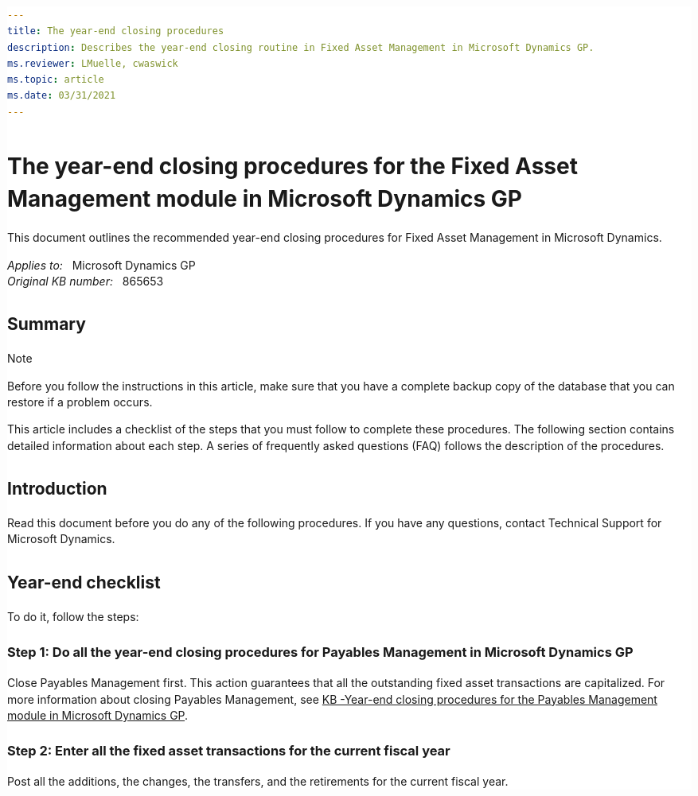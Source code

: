 ```yaml
---
title: The year-end closing procedures
description: Describes the year-end closing routine in Fixed Asset Management in Microsoft Dynamics GP.
ms.reviewer: LMuelle, cwaswick
ms.topic: article
ms.date: 03/31/2021
---
```

# The year-end closing procedures for the Fixed Asset Management module in Microsoft Dynamics GP

This document outlines the recommended year-end closing procedures for Fixed Asset Management in Microsoft Dynamics.

_Applies to:_ &nbsp; Microsoft Dynamics GP  
_Original KB number:_ &nbsp; 865653

## Summary

> [!NOTE]
> Before you follow the instructions in this article, make sure that you have a complete backup copy of the database that you can restore if a problem occurs.

This article includes a checklist of the steps that you must follow to complete these procedures. The following section contains detailed information about each step. A series of frequently asked questions (FAQ) follows the description of the procedures.

## Introduction

Read this document before you do any of the following procedures. If you have any questions, contact Technical Support for Microsoft Dynamics.

## Year-end checklist

To do it, follow the steps:

### Step 1: Do all the year-end closing procedures for Payables Management in Microsoft Dynamics GP

Close Payables Management first. This action guarantees that all the outstanding fixed asset transactions are capitalized. For more information about closing Payables Management, see [KB -Year-end closing procedures for the Payables Management module in Microsoft Dynamics GP](https://support.microsoft.com/help/875169).

### Step 2: Enter all the fixed asset transactions for the current fiscal year

Post all the additions, the changes, the transfers, and the retirements for the current fiscal year.
